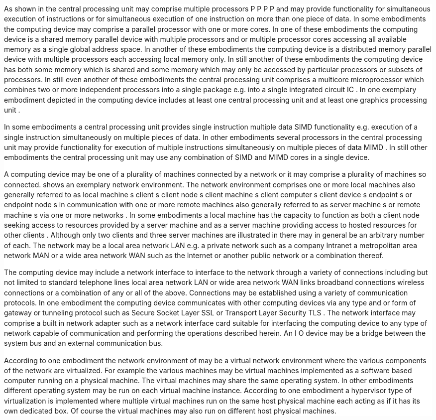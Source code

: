 As shown in the central processing unit may comprise multiple processors P P P P and may provide functionality for simultaneous execution of instructions or for simultaneous execution of one instruction on more than one piece of data. In some embodiments the computing device may comprise a parallel processor with one or more cores. In one of these embodiments the computing device is a shared memory parallel device with multiple processors and or multiple processor cores accessing all available memory as a single global address space. In another of these embodiments the computing device is a distributed memory parallel device with multiple processors each accessing local memory only. In still another of these embodiments the computing device has both some memory which is shared and some memory which may only be accessed by particular processors or subsets of processors. In still even another of these embodiments the central processing unit comprises a multicore microprocessor which combines two or more independent processors into a single package e.g. into a single integrated circuit IC . In one exemplary embodiment depicted in the computing device includes at least one central processing unit and at least one graphics processing unit .

In some embodiments a central processing unit provides single instruction multiple data SIMD functionality e.g. execution of a single instruction simultaneously on multiple pieces of data. In other embodiments several processors in the central processing unit may provide functionality for execution of multiple instructions simultaneously on multiple pieces of data MIMD . In still other embodiments the central processing unit may use any combination of SIMD and MIMD cores in a single device.

A computing device may be one of a plurality of machines connected by a network or it may comprise a plurality of machines so connected. shows an exemplary network environment. The network environment comprises one or more local machines also generally referred to as local machine s client s client node s client machine s client computer s client device s endpoint s or endpoint node s in communication with one or more remote machines also generally referred to as server machine s or remote machine s via one or more networks . In some embodiments a local machine has the capacity to function as both a client node seeking access to resources provided by a server machine and as a server machine providing access to hosted resources for other clients . Although only two clients and three server machines are illustrated in there may in general be an arbitrary number of each. The network may be a local area network LAN e.g. a private network such as a company Intranet a metropolitan area network MAN or a wide area network WAN such as the Internet or another public network or a combination thereof.

The computing device may include a network interface to interface to the network through a variety of connections including but not limited to standard telephone lines local area network LAN or wide area network WAN links broadband connections wireless connections or a combination of any or all of the above. Connections may be established using a variety of communication protocols. In one embodiment the computing device communicates with other computing devices via any type and or form of gateway or tunneling protocol such as Secure Socket Layer SSL or Transport Layer Security TLS . The network interface may comprise a built in network adapter such as a network interface card suitable for interfacing the computing device to any type of network capable of communication and performing the operations described herein. An I O device may be a bridge between the system bus and an external communication bus.

According to one embodiment the network environment of may be a virtual network environment where the various components of the network are virtualized. For example the various machines may be virtual machines implemented as a software based computer running on a physical machine. The virtual machines may share the same operating system. In other embodiments different operating system may be run on each virtual machine instance. According to one embodiment a hypervisor type of virtualization is implemented where multiple virtual machines run on the same host physical machine each acting as if it has its own dedicated box. Of course the virtual machines may also run on different host physical machines.

